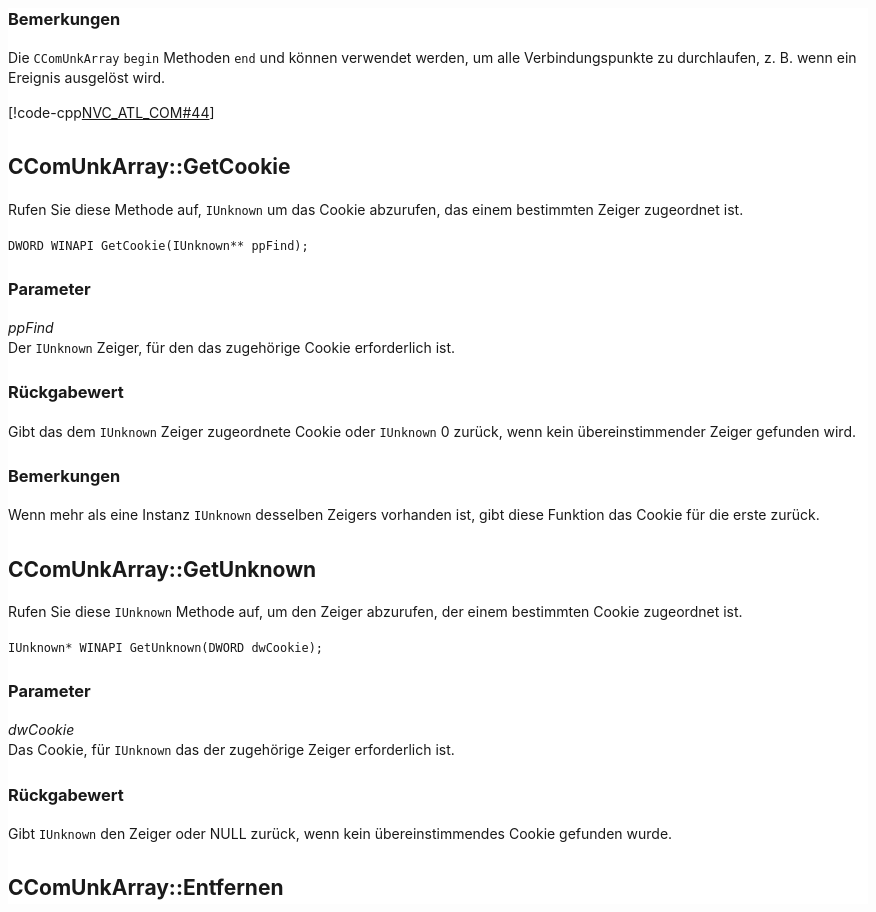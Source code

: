 ### <a name="remarks"></a>Bemerkungen

Die `CComUnkArray` `begin` Methoden `end` und können verwendet werden, um alle Verbindungspunkte zu durchlaufen, z. B. wenn ein Ereignis ausgelöst wird.

[!code-cpp[NVC_ATL_COM#44](../../atl/codesnippet/cpp/ccomunkarray-class_1.cpp)]

## <a name="ccomunkarraygetcookie"></a><a name="getcookie"></a>CComUnkArray::GetCookie

Rufen Sie diese Methode auf, `IUnknown` um das Cookie abzurufen, das einem bestimmten Zeiger zugeordnet ist.

```
DWORD WINAPI GetCookie(IUnknown** ppFind);
```

### <a name="parameters"></a>Parameter

*ppFind*<br/>
Der `IUnknown` Zeiger, für den das zugehörige Cookie erforderlich ist.

### <a name="return-value"></a>Rückgabewert

Gibt das dem `IUnknown` Zeiger zugeordnete Cookie oder `IUnknown` 0 zurück, wenn kein übereinstimmender Zeiger gefunden wird.

### <a name="remarks"></a>Bemerkungen

Wenn mehr als eine Instanz `IUnknown` desselben Zeigers vorhanden ist, gibt diese Funktion das Cookie für die erste zurück.

## <a name="ccomunkarraygetunknown"></a><a name="getunknown"></a>CComUnkArray::GetUnknown

Rufen Sie diese `IUnknown` Methode auf, um den Zeiger abzurufen, der einem bestimmten Cookie zugeordnet ist.

```
IUnknown* WINAPI GetUnknown(DWORD dwCookie);
```

### <a name="parameters"></a>Parameter

*dwCookie*<br/>
Das Cookie, für `IUnknown` das der zugehörige Zeiger erforderlich ist.

### <a name="return-value"></a>Rückgabewert

Gibt `IUnknown` den Zeiger oder NULL zurück, wenn kein übereinstimmendes Cookie gefunden wurde.

## <a name="ccomunkarrayremove"></a><a name="remove"></a>CComUnkArray::Entfernen

